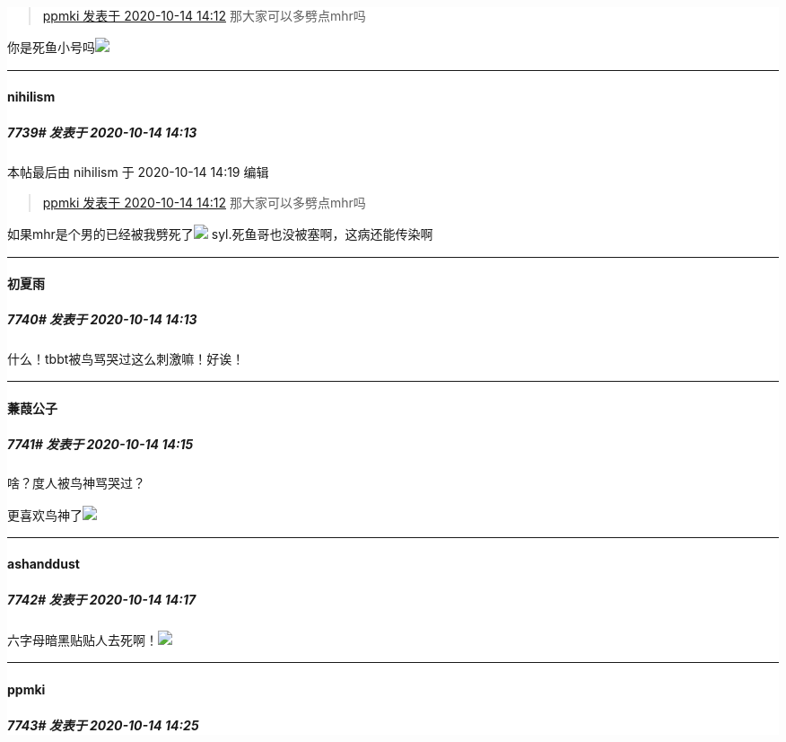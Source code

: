 
<blockquote><a href="httphttps://bbs.saraba1st.com/2b/forum.php?mod=redirect&amp;goto=findpost&amp;pid=49047854&amp;ptid=1963398" target="_blank">ppmki 发表于 2020-10-14 14:12</a>
那大家可以多劈点mhr吗</blockquote>
你是死鱼小号吗<img src="https://static.saraba1st.com/image/smiley/face2017/067.png" referrerpolicy="no-referrer">


*****

####  nihilism  
##### 7739#       发表于 2020-10-14 14:13


 本帖最后由 nihilism 于 2020-10-14 14:19 编辑 
<blockquote><a href="httphttps://bbs.saraba1st.com/2b/forum.php?mod=redirect&amp;goto=findpost&amp;pid=49047854&amp;ptid=1963398" target="_blank">ppmki 发表于 2020-10-14 14:12</a>
那大家可以多劈点mhr吗</blockquote>
如果mhr是个男的已经被我劈死了<img src="https://static.saraba1st.com/image/smiley/face2017/001.png" referrerpolicy="no-referrer">
syl.死鱼哥也没被塞啊，这病还能传染啊


*****

####  初夏雨  
##### 7740#       发表于 2020-10-14 14:13


什么！tbbt被鸟骂哭过这么刺激嘛！好诶！


*****

####  蒹葭公子  
##### 7741#       发表于 2020-10-14 14:15


啥？度人被鸟神骂哭过？

更喜欢鸟神了<img src="https://static.saraba1st.com/image/smiley/face2017/067.png" referrerpolicy="no-referrer">


*****

####  ashanddust  
##### 7742#       发表于 2020-10-14 14:17


六字母暗黑贴贴人去死啊！<img src="https://static.saraba1st.com/image/smiley/face2017/087.gif" referrerpolicy="no-referrer">


*****

####  ppmki  
##### 7743#       发表于 2020-10-14 14:25


